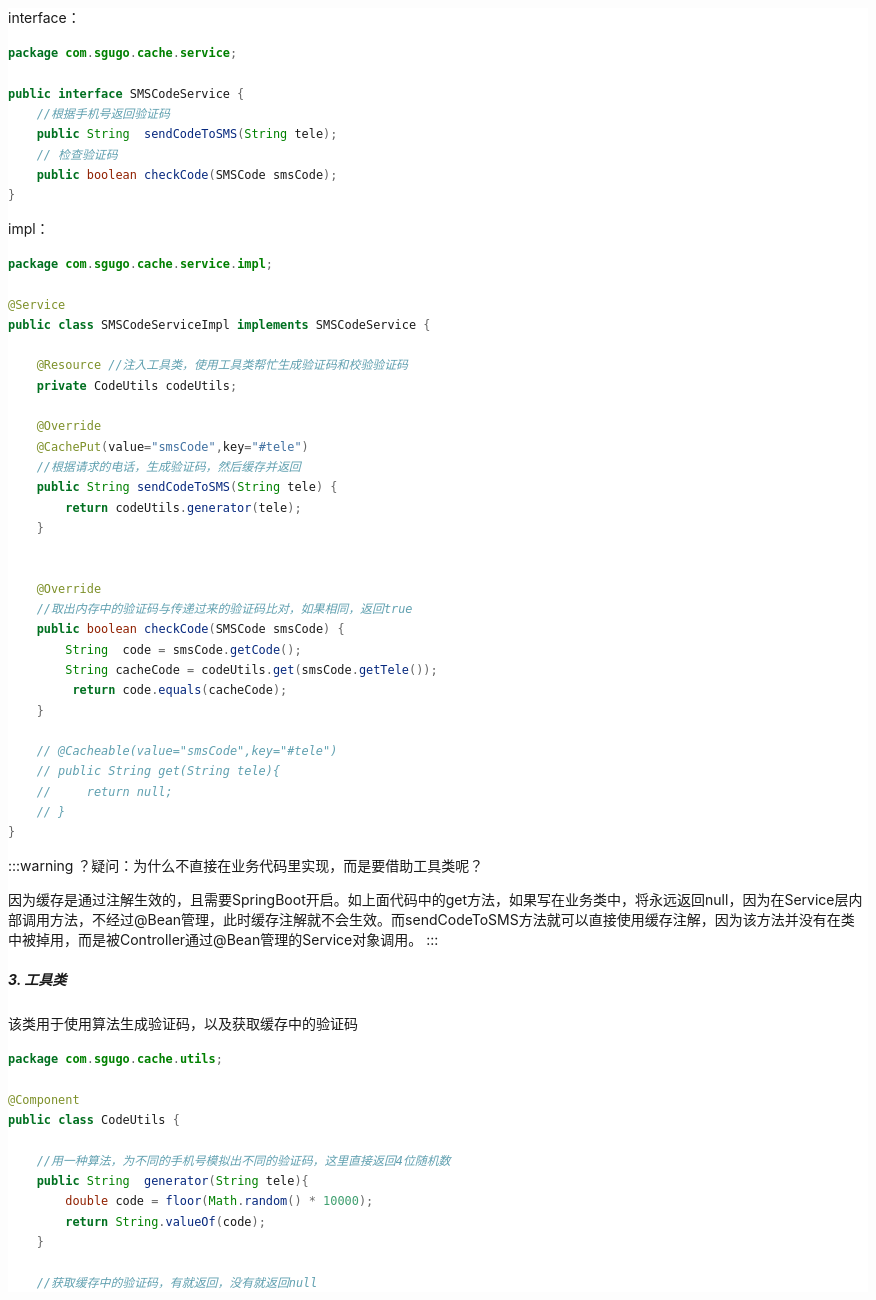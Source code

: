 interface：
```java
package com.sgugo.cache.service;

public interface SMSCodeService {
    //根据手机号返回验证码
    public String  sendCodeToSMS(String tele);
    // 检查验证码
    public boolean checkCode(SMSCode smsCode);
}
```
impl：
```java
package com.sgugo.cache.service.impl;

@Service
public class SMSCodeServiceImpl implements SMSCodeService {

    @Resource //注入工具类，使用工具类帮忙生成验证码和校验验证码
    private CodeUtils codeUtils;

    @Override
    @CachePut(value="smsCode",key="#tele")
    //根据请求的电话，生成验证码，然后缓存并返回
    public String sendCodeToSMS(String tele) {
        return codeUtils.generator(tele);
    }


    @Override
    //取出内存中的验证码与传递过来的验证码比对，如果相同，返回true
    public boolean checkCode(SMSCode smsCode) {
        String  code = smsCode.getCode();
        String cacheCode = codeUtils.get(smsCode.getTele());
         return code.equals(cacheCode);
    }

    // @Cacheable(value="smsCode",key="#tele")
    // public String get(String tele){
    //     return null;
    // }
}

```
:::warning
？疑问：为什么不直接在业务代码里实现，而是要借助工具类呢？

因为缓存是通过注解生效的，且需要SpringBoot开启。如上面代码中的get方法，如果写在业务类中，将永远返回null，因为在Service层内部调用方法，不经过@Bean管理，此时缓存注解就不会生效。而sendCodeToSMS方法就可以直接使用缓存注解，因为该方法并没有在类中被掉用，而是被Controller通过@Bean管理的Service对象调用。
:::
##### 3. 工具类
该类用于使用算法生成验证码，以及获取缓存中的验证码
```java
package com.sgugo.cache.utils;

@Component
public class CodeUtils {

    //用一种算法，为不同的手机号模拟出不同的验证码，这里直接返回4位随机数
    public String  generator(String tele){
        double code = floor(Math.random() * 10000);
        return String.valueOf(code);
    }

    //获取缓存中的验证码，有就返回，没有就返回null
```